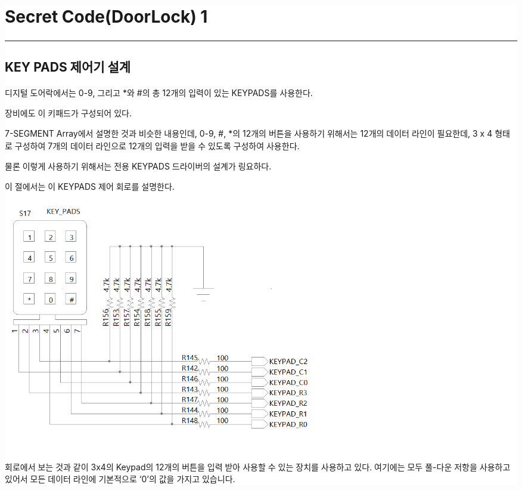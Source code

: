 # Secret Code(DoorLock) 1
---

## KEY PADS 제어기 설계

디지털 도어락에서는 0-9, 그리고 *와 #의 총 12개의 입력이 있는 KEYPADS를 사용한다. 

장비에도 이 키패드가 구성되어 있다. 


7-SEGMENT Array에서 설명한 것과 비슷한 내용인데, 0-9, #, *의 12개의 버튼을 사용하기 위해서는 12개의 데이터 라인이 필요한데, 3 x 4 형태로 구성하여 7개의 데이터 라인으로 12개의 입력을 받을 수 있도록 구성하여 사용한다. 

물론 이렇게 사용하기 위해서는 전용 KEYPADS 드라이버의 설계가 링요하다. 

이 절에서는 이 KEYPADS 제어 회로를 설명한다. 

<img src="./pds/sca04.png" alt="scmp4_t-cmp4_" style="width: 60%;"><BR><BR>

회로에서 보는 것과 같이 3x4의 Keypad의 12개의 버튼을 입력 받아 사용할 수 있는 장치를 사용하고 있다. 여기에는 모두 풀-다운 저항을 사용하고 있어서 모든 데이터 라인에 기본적으로 ‘0’의 값을 가지고 있습니다.
